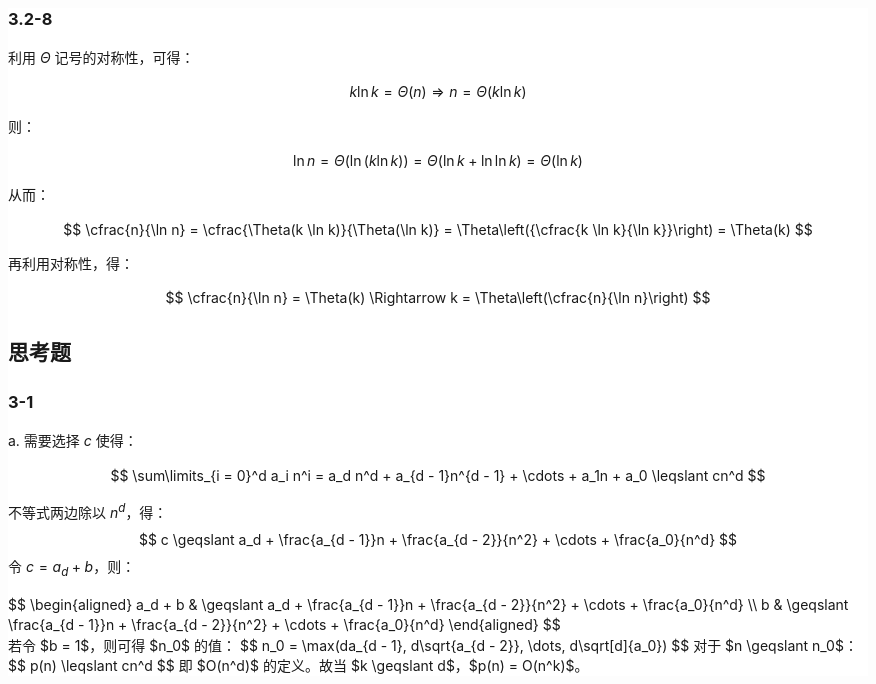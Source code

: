 ### 3.2-8

利用 $\Theta$ 记号的对称性，可得：

$$
k \ln k = \Theta(n) \Rightarrow n = \Theta(k \ln k)
$$

则：

$$
\ln n = \Theta(\ln(k \ln k)) = \Theta(\ln k + \ln\ln k) = \Theta(\ln k)
$$

从而：

$$
\cfrac{n}{\ln n} = \cfrac{\Theta(k \ln k)}{\Theta(\ln k)} = \Theta\left({\cfrac{k \ln k}{\ln k}}\right) = \Theta(k)
$$

再利用对称性，得：

$$
\cfrac{n}{\ln n} = \Theta(k) \Rightarrow k = \Theta\left(\cfrac{n}{\ln n}\right)
$$


## 思考题

### 3-1

a. 需要选择 $c$ 使得：

$$
\sum\limits_{i = 0}^d a_i n^i = a_d n^d + a_{d - 1}n^{d - 1} + \cdots + a_1n + a_0 \leqslant cn^d
$$

不等式两边除以 $n^d$，得：
$$
c \geqslant a_d + \frac{a_{d - 1}}n + \frac{a_{d - 2}}{n^2} + \cdots + \frac{a_0}{n^d}
$$
令 $c = a_d + b$，则：
<div>
$$
\begin{aligned}
a_d + b & \geqslant a_d + \frac{a_{d - 1}}n + \frac{a_{d - 2}}{n^2} + \cdots + \frac{a_0}{n^d} \\
b & \geqslant \frac{a_{d - 1}}n + \frac{a_{d - 2}}{n^2} + \cdots + \frac{a_0}{n^d}
\end{aligned}
$$
</div>
若令 $b = 1$，则可得 $n_0$ 的值：
$$
n_0 = \max(da_{d - 1}, d\sqrt{a_{d - 2}}, \dots, d\sqrt[d]{a_0})
$$
对于 $n \geqslant n_0$：
$$
p(n) \leqslant cn^d
$$
即 $O(n^d)$ 的定义。故当 $k \geqslant d$，$p(n) = O(n^k)$。
